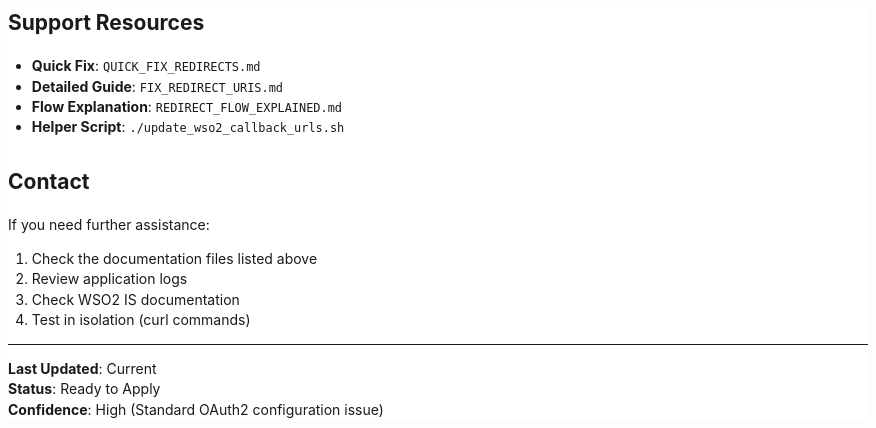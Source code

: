 ## Support Resources

- **Quick Fix**: `QUICK_FIX_REDIRECTS.md`
- **Detailed Guide**: `FIX_REDIRECT_URIS.md`
- **Flow Explanation**: `REDIRECT_FLOW_EXPLAINED.md`
- **Helper Script**: `./update_wso2_callback_urls.sh`

## Contact

If you need further assistance:
1. Check the documentation files listed above
2. Review application logs
3. Check WSO2 IS documentation
4. Test in isolation (curl commands)

---

**Last Updated**: Current  
**Status**: Ready to Apply  
**Confidence**: High (Standard OAuth2 configuration issue)